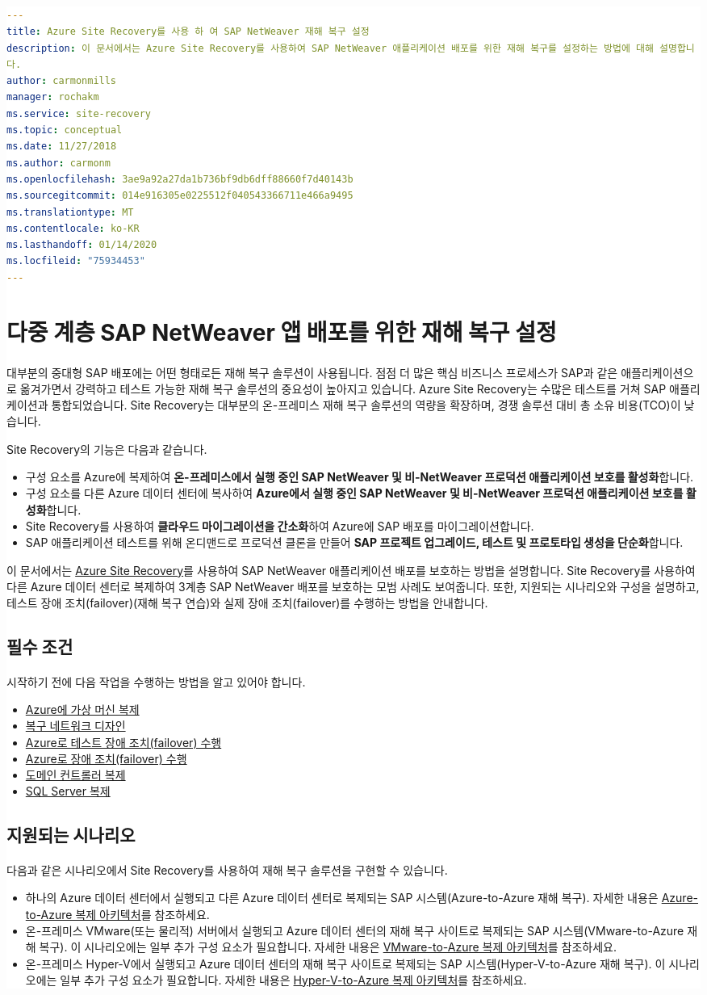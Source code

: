 ```yaml
---
title: Azure Site Recovery를 사용 하 여 SAP NetWeaver 재해 복구 설정
description: 이 문서에서는 Azure Site Recovery를 사용하여 SAP NetWeaver 애플리케이션 배포를 위한 재해 복구를 설정하는 방법에 대해 설명합니다.
author: carmonmills
manager: rochakm
ms.service: site-recovery
ms.topic: conceptual
ms.date: 11/27/2018
ms.author: carmonm
ms.openlocfilehash: 3ae9a92a27da1b736bf9db6dff88660f7d40143b
ms.sourcegitcommit: 014e916305e0225512f040543366711e466a9495
ms.translationtype: MT
ms.contentlocale: ko-KR
ms.lasthandoff: 01/14/2020
ms.locfileid: "75934453"
---
```

# <a name="set-up-disaster-recovery-for-a-multi-tier-sap-netweaver-app-deployment"></a>다중 계층 SAP NetWeaver 앱 배포를 위한 재해 복구 설정

대부분의 중대형 SAP 배포에는 어떤 형태로든 재해 복구 솔루션이 사용됩니다. 점점 더 많은 핵심 비즈니스 프로세스가 SAP과 같은 애플리케이션으로 옮겨가면서 강력하고 테스트 가능한 재해 복구 솔루션의 중요성이 높아지고 있습니다. Azure Site Recovery는 수많은 테스트를 거쳐 SAP 애플리케이션과 통합되었습니다. Site Recovery는 대부분의 온-프레미스 재해 복구 솔루션의 역량을 확장하며, 경쟁 솔루션 대비 총 소유 비용(TCO)이 낮습니다.

Site Recovery의 기능은 다음과 같습니다.
* 구성 요소를 Azure에 복제하여 **온-프레미스에서 실행 중인 SAP NetWeaver 및 비-NetWeaver 프로덕션 애플리케이션 보호를 활성화**합니다.
* 구성 요소를 다른 Azure 데이터 센터에 복사하여 **Azure에서 실행 중인 SAP NetWeaver 및 비-NetWeaver 프로덕션 애플리케이션 보호를 활성화**합니다.
* Site Recovery를 사용하여 **클라우드 마이그레이션을 간소화**하여 Azure에 SAP 배포를 마이그레이션합니다.
* SAP 애플리케이션 테스트를 위해 온디맨드로 프로덕션 클론을 만들어 **SAP 프로젝트 업그레이드, 테스트 및 프로토타입 생성을 단순화**합니다.

이 문서에서는 [Azure Site Recovery](site-recovery-overview.md)를 사용하여 SAP NetWeaver 애플리케이션 배포를 보호하는 방법을 설명합니다. Site Recovery를 사용하여 다른 Azure 데이터 센터로 복제하여 3계층 SAP NetWeaver 배포를 보호하는 모범 사례도 보여줍니다. 또한, 지원되는 시나리오와 구성을 설명하고, 테스트 장애 조치(failover)(재해 복구 연습)와 실제 장애 조치(failover)를 수행하는 방법을 안내합니다.

## <a name="prerequisites"></a>필수 조건
시작하기 전에 다음 작업을 수행하는 방법을 알고 있어야 합니다.

* [Azure에 가상 머신 복제](azure-to-azure-walkthrough-enable-replication.md)
* [복구 네트워크 디자인](site-recovery-azure-to-azure-networking-guidance.md)
* [Azure로 테스트 장애 조치(failover) 수행](azure-to-azure-walkthrough-test-failover.md)
* [Azure로 장애 조치(failover) 수행](site-recovery-failover.md)
* [도메인 컨트롤러 복제](site-recovery-active-directory.md)
* [SQL Server 복제](site-recovery-sql.md)

## <a name="supported-scenarios"></a>지원되는 시나리오
다음과 같은 시나리오에서 Site Recovery를 사용하여 재해 복구 솔루션을 구현할 수 있습니다.
* 하나의 Azure 데이터 센터에서 실행되고 다른 Azure 데이터 센터로 복제되는 SAP 시스템(Azure-to-Azure 재해 복구). 자세한 내용은 [Azure-to-Azure 복제 아키텍처](https://aka.ms/asr-a2a-architecture)를 참조하세요.
* 온-프레미스 VMware(또는 물리적) 서버에서 실행되고 Azure 데이터 센터의 재해 복구 사이트로 복제되는 SAP 시스템(VMware-to-Azure 재해 복구). 이 시나리오에는 일부 추가 구성 요소가 필요합니다. 자세한 내용은 [VMware-to-Azure 복제 아키텍처](https://aka.ms/asr-v2a-architecture)를 참조하세요.
* 온-프레미스 Hyper-V에서 실행되고 Azure 데이터 센터의 재해 복구 사이트로 복제되는 SAP 시스템(Hyper-V-to-Azure 재해 복구). 이 시나리오에는 일부 추가 구성 요소가 필요합니다. 자세한 내용은 [Hyper-V-to-Azure 복제 아키텍처](https://aka.ms/asr-h2a-architecture)를 참조하세요.
